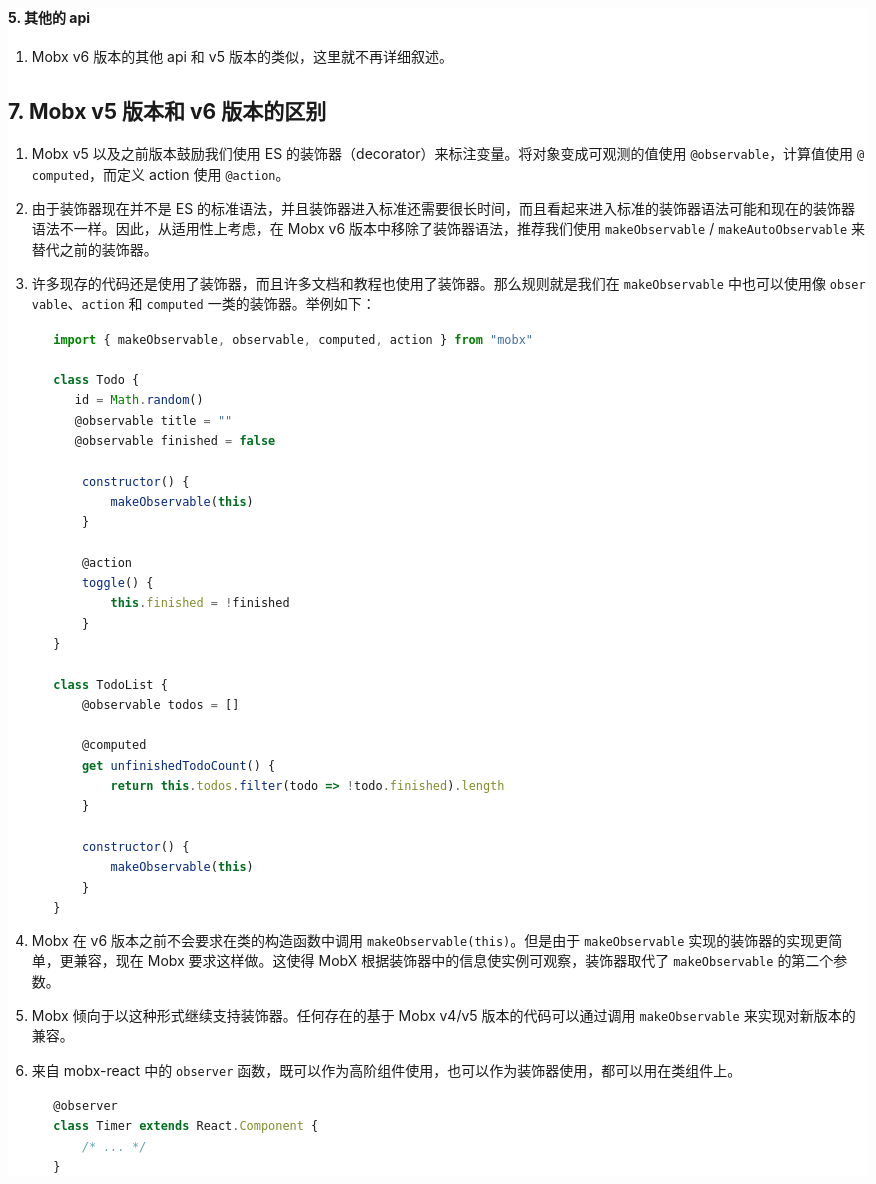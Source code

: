 #### 5. 其他的 api

1. Mobx v6 版本的其他 api 和 v5 版本的类似，这里就不再详细叙述。

## 7. Mobx v5 版本和 v6 版本的区别

1. Mobx v5 以及之前版本鼓励我们使用 ES 的装饰器（decorator）来标注变量。将对象变成可观测的值使用 `@observable`，计算值使用 `@computed`，而定义 action 使用 `@action`。

2. 由于装饰器现在并不是 ES 的标准语法，并且装饰器进入标准还需要很长时间，而且看起来进入标准的装饰器语法可能和现在的装饰器语法不一样。因此，从适用性上考虑，在 Mobx v6 版本中移除了装饰器语法，推荐我们使用 `makeObservable` / `makeAutoObservable` 来替代之前的装饰器。

3. 许多现存的代码还是使用了装饰器，而且许多文档和教程也使用了装饰器。那么规则就是我们在 `makeObservable` 中也可以使用像 `observable`、`action` 和 `computed` 一类的装饰器。举例如下：
   ```js
      import { makeObservable, observable, computed, action } from "mobx"

      class Todo {
         id = Math.random()
         @observable title = ""
         @observable finished = false

          constructor() {
              makeObservable(this)
          }

          @action
          toggle() {
              this.finished = !finished
          }
      }

      class TodoList {
          @observable todos = []

          @computed
          get unfinishedTodoCount() {
              return this.todos.filter(todo => !todo.finished).length
          }

          constructor() {
              makeObservable(this)
          }
      }
   ```
4. Mobx 在 v6 版本之前不会要求在类的构造函数中调用 `makeObservable(this)`。但是由于 `makeObservable` 实现的装饰器的实现更简单，更兼容，现在 Mobx 要求这样做。这使得 MobX 根据装饰器中的信息使实例可观察，装饰器取代了 `makeObservable` 的第二个参数。 

5. Mobx 倾向于以这种形式继续支持装饰器。任何存在的基于 Mobx v4/v5 版本的代码可以通过调用 `makeObservable` 来实现对新版本的兼容。

6. 来自 mobx-react 中的 `observer` 函数，既可以作为高阶组件使用，也可以作为装饰器使用，都可以用在类组件上。
   ```js
      @observer
      class Timer extends React.Component {
          /* ... */
      }
   ```
